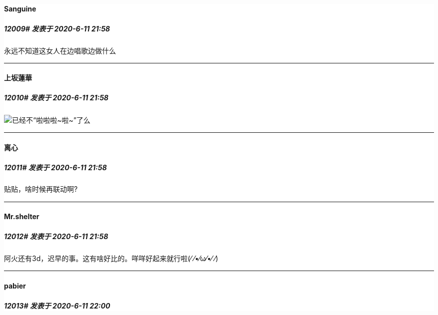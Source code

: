####  Sanguine  
##### 12009#       发表于 2020-6-11 21:58




永远不知道这女人在边唱歌边做什么







-----

####  上坂蓮華  
##### 12010#       发表于 2020-6-11 21:58



<img src="https://static.saraba1st.com/image/smiley/face2017/018.png" referrerpolicy="no-referrer">已经不“啦啦啦~啦~”了么







-----

####  离心  
##### 12011#       发表于 2020-6-11 21:58




贴贴，啥时候再联动啊?







-----

####  Mr.shelter  
##### 12012#       发表于 2020-6-11 21:58




阿火还有3d，迟早的事。这有啥好比的。咩咩好起来就行啦(⁄ ⁄•⁄ω⁄•⁄ ⁄)







-----

####  pabier  
##### 12013#       发表于 2020-6-11 22:00



